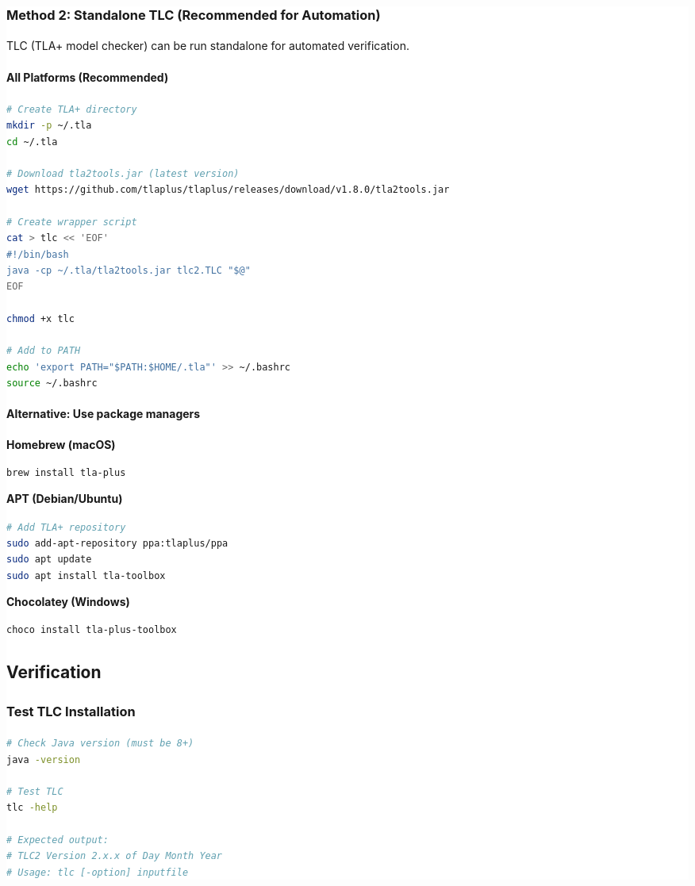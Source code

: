 ### Method 2: Standalone TLC (Recommended for Automation)

TLC (TLA+ model checker) can be run standalone for automated verification.

#### All Platforms (Recommended)
```bash
# Create TLA+ directory
mkdir -p ~/.tla
cd ~/.tla

# Download tla2tools.jar (latest version)
wget https://github.com/tlaplus/tlaplus/releases/download/v1.8.0/tla2tools.jar

# Create wrapper script
cat > tlc << 'EOF'
#!/bin/bash
java -cp ~/.tla/tla2tools.jar tlc2.TLC "$@"
EOF

chmod +x tlc

# Add to PATH
echo 'export PATH="$PATH:$HOME/.tla"' >> ~/.bashrc
source ~/.bashrc
```

#### Alternative: Use package managers

**Homebrew (macOS)**
```bash
brew install tla-plus
```

**APT (Debian/Ubuntu)**
```bash
# Add TLA+ repository
sudo add-apt-repository ppa:tlaplus/ppa
sudo apt update
sudo apt install tla-toolbox
```

**Chocolatey (Windows)**
```powershell
choco install tla-plus-toolbox
```

## Verification

### Test TLC Installation
```bash
# Check Java version (must be 8+)
java -version

# Test TLC
tlc -help

# Expected output:
# TLC2 Version 2.x.x of Day Month Year
# Usage: tlc [-option] inputfile
```
